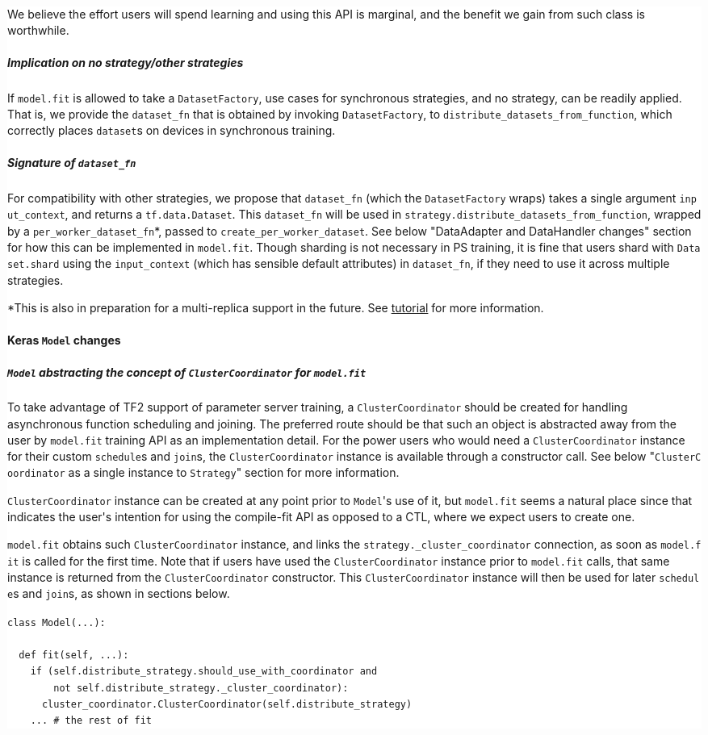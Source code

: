 We believe the effort users will spend learning and using this API is marginal, and the benefit we gain from such class is worthwhile.


##### Implication on no strategy/other strategies

If `model.fit` is allowed to take a `DatasetFactory`, use cases for synchronous strategies, and no strategy, can be readily applied. That is, we provide the `dataset_fn` that is obtained by invoking `DatasetFactory`, to `distribute_datasets_from_function`, which correctly places `dataset`s on devices in synchronous training.


##### Signature of `dataset_fn`

For compatibility with other strategies, we propose that `dataset_fn` (which the `DatasetFactory` wraps) takes a single argument `input_context`, and returns a `tf.data.Dataset`. This `dataset_fn` will be used in `strategy.distribute_datasets_from_function`, wrapped by a `per_worker_dataset_fn`*, passed to `create_per_worker_dataset`. See below "DataAdapter and DataHandler changes" section for how this can be implemented in `model.fit`. Though sharding is not necessary in PS training, it is fine that users shard with `Dataset.shard` using the `input_context` (which has sensible default attributes) in `dataset_fn`, if they need to use it across multiple strategies.

*This is also in preparation for a multi-replica support in the future. See [tutorial](https://www.tensorflow.org/tutorials/distribute/parameter_server_training?hl=uk#dispatch_training_steps_to_remote_workers) for more information.



#### Keras `Model` changes

##### `Model` abstracting the concept of `ClusterCoordinator` for `model.fit`

To take advantage of TF2 support of parameter server training, a `ClusterCoordinator` should be created for handling asynchronous function scheduling and joining. The preferred route should be that such an object is abstracted away from the user by `model.fit` training API as an implementation detail. For the power users who would need a `ClusterCoordinator` instance for their custom `schedule`s and `join`s, the `ClusterCoordinator` instance is available through a constructor call. See below "`ClusterCoordinator` as a single instance to `Strategy`" section for more information.

`ClusterCoordinator` instance can be created at any point prior to `Model`'s use of it, but `model.fit` seems a natural place since that indicates the user's intention for using the compile-fit API as opposed to a CTL, where we expect users to create one. 

`model.fit` obtains such `ClusterCoordinator` instance, and links the `strategy._cluster_coordinator` connection, as soon as `model.fit` is called for the first time. Note that if users have used the `ClusterCoordinator` instance prior to `model.fit` calls, that same instance is returned from the `ClusterCoordinator` constructor. This `ClusterCoordinator` instance will then be used for later `schedule`s and `join`s, as shown in sections below.

```
class Model(...):

  def fit(self, ...):
    if (self.distribute_strategy.should_use_with_coordinator and 
        not self.distribute_strategy._cluster_coordinator):
      cluster_coordinator.ClusterCoordinator(self.distribute_strategy)
    ... # the rest of fit

```
